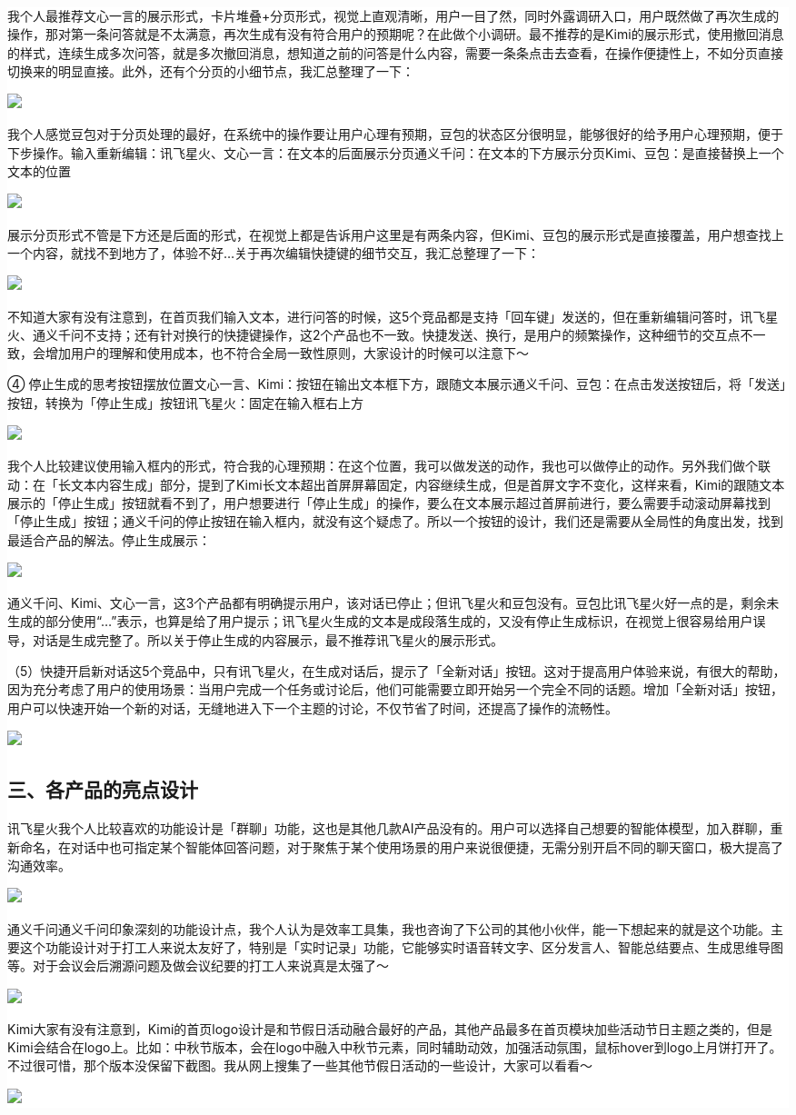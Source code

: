 我个人最推荐文心一言的展示形式，卡片堆叠+分页形式，视觉上直观清晰，用户一目了然，同时外露调研入口，用户既然做了再次生成的操作，那对第一条问答就是不太满意，再次生成有没有符合用户的预期呢？在此做个小调研。最不推荐的是Kimi的展示形式，使用撤回消息的样式，连续生成多次问答，就是多次撤回消息，想知道之前的问答是什么内容，需要一条条点击去查看，在操作便捷性上，不如分页直接切换来的明显直接。此外，还有个分页的小细节点，我汇总整理了一下：

![](https://image.woshipm.com/2024/11/26/2b425352-abfa-11ef-9c9b-00163e09d72f.jpg)

我个人感觉豆包对于分页处理的最好，在系统中的操作要让用户心理有预期，豆包的状态区分很明显，能够很好的给予用户心理预期，便于下步操作。输入重新编辑：讯飞星火、文心一言：在文本的后面展示分页通义千问：在文本的下方展示分页Kimi、豆包：是直接替换上一个文本的位置

![](https://image.woshipm.com/2024/11/26/2bd29250-abfa-11ef-9c9b-00163e09d72f.jpg)

展示分页形式不管是下方还是后面的形式，在视觉上都是告诉用户这里是有两条内容，但Kimi、豆包的展示形式是直接覆盖，用户想查找上一个内容，就找不到地方了，体验不好…关于再次编辑快捷键的细节交互，我汇总整理了一下：

![](https://image.woshipm.com/2024/11/26/2c469038-abfa-11ef-9c9b-00163e09d72f.jpg)

不知道大家有没有注意到，在首页我们输入文本，进行问答的时候，这5个竞品都是支持「回车键」发送的，但在重新编辑问答时，讯飞星火、通义千问不支持；还有针对换行的快捷键操作，这2个产品也不一致。快捷发送、换行，是用户的频繁操作，这种细节的交互点不一致，会增加用户的理解和使用成本，也不符合全局一致性原则，大家设计的时候可以注意下～

④ 停止生成的思考按钮摆放位置文心一言、Kimi：按钮在输出文本框下方，跟随文本展示通义千问、豆包：在点击发送按钮后，将「发送」按钮，转换为「停止生成」按钮讯飞星火：固定在输入框右上方

![](https://image.woshipm.com/2024/11/26/2cc23b98-abfa-11ef-9c9b-00163e09d72f.jpg)

我个人比较建议使用输入框内的形式，符合我的心理预期：在这个位置，我可以做发送的动作，我也可以做停止的动作。另外我们做个联动：在「长文本内容生成」部分，提到了Kimi长文本超出首屏屏幕固定，内容继续生成，但是首屏文字不变化，这样来看，Kimi的跟随文本展示的「停止生成」按钮就看不到了，用户想要进行「停止生成」的操作，要么在文本展示超过首屏前进行，要么需要手动滚动屏幕找到「停止生成」按钮；通义千问的停止按钮在输入框内，就没有这个疑虑了。所以一个按钮的设计，我们还是需要从全局性的角度出发，找到最适合产品的解法。停止生成展示：

![](https://image.woshipm.com/2024/11/26/2d36e4e8-abfa-11ef-9c9b-00163e09d72f.jpg)

通义千问、Kimi、文心一言，这3个产品都有明确提示用户，该对话已停止；但讯飞星火和豆包没有。豆包比讯飞星火好一点的是，剩余未生成的部分使用“…”表示，也算是给了用户提示；讯飞星火生成的文本是成段落生成的，又没有停止生成标识，在视觉上很容易给用户误导，对话是生成完整了。所以关于停止生成的内容展示，最不推荐讯飞星火的展示形式。

（5）快捷开启新对话这5个竞品中，只有讯飞星火，在生成对话后，提示了「全新对话」按钮。这对于提高用户体验来说，有很大的帮助，因为充分考虑了用户的使用场景：当用户完成一个任务或讨论后，他们可能需要立即开始另一个完全不同的话题。增加「全新对话」按钮，用户可以快速开始一个新的对话，无缝地进入下一个主题的讨论，不仅节省了时间，还提高了操作的流畅性。

![](https://image.woshipm.com/2024/11/26/2daa7610-abfa-11ef-9c9b-00163e09d72f.jpg)

## 三、各产品的亮点设计

讯飞星火我个人比较喜欢的功能设计是「群聊」功能，这也是其他几款AI产品没有的。用户可以选择自己想要的智能体模型，加入群聊，重新命名，在对话中也可指定某个智能体回答问题，对于聚焦于某个使用场景的用户来说很便捷，无需分别开启不同的聊天窗口，极大提高了沟通效率。

![](https://image.woshipm.com/2024/11/26/2e2defa4-abfa-11ef-9c9b-00163e09d72f.jpg)

通义千问通义千问印象深刻的功能设计点，我个人认为是效率工具集，我也咨询了下公司的其他小伙伴，能一下想起来的就是这个功能。主要这个功能设计对于打工人来说太友好了，特别是「实时记录」功能，它能够实时语音转文字、区分发言人、智能总结要点、生成思维导图等。对于会议会后溯源问题及做会议纪要的打工人来说真是太强了～

![](https://image.woshipm.com/2024/11/26/2ea55760-abfa-11ef-9c9b-00163e09d72f.jpg)

Kimi大家有没有注意到，Kimi的首页logo设计是和节假日活动融合最好的产品，其他产品最多在首页模块加些活动节日主题之类的，但是Kimi会结合在logo上。比如：中秋节版本，会在logo中融入中秋节元素，同时辅助动效，加强活动氛围，鼠标hover到logo上月饼打开了。不过很可惜，那个版本没保留下截图。我从网上搜集了一些其他节假日活动的一些设计，大家可以看看～

![](https://image.woshipm.com/2024/11/26/2f26b1ca-abfa-11ef-9c9b-00163e09d72f.jpg)
